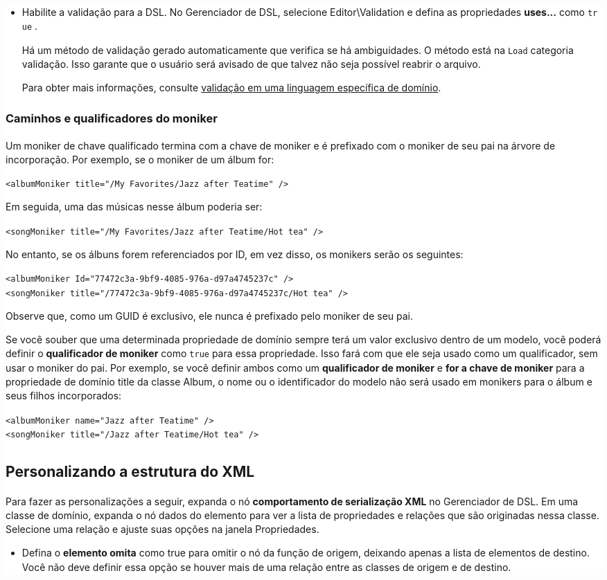 - Habilite a validação para a DSL. No Gerenciador de DSL, selecione Editor\Validation e defina as propriedades **uses...** como `true` .

     Há um método de validação gerado automaticamente que verifica se há ambiguidades. O método está na `Load` categoria validação. Isso garante que o usuário será avisado de que talvez não seja possível reabrir o arquivo.

     Para obter mais informações, consulte [validação em uma linguagem específica de domínio](../modeling/validation-in-a-domain-specific-language.md).

### <a name="moniker-paths-and-qualifiers"></a>Caminhos e qualificadores do moniker
 Um moniker de chave qualificado termina com a chave de moniker e é prefixado com o moniker de seu pai na árvore de incorporação. Por exemplo, se o moniker de um álbum for:

```
<albumMoniker title="/My Favorites/Jazz after Teatime" />

```

 Em seguida, uma das músicas nesse álbum poderia ser:

```
<songMoniker title="/My Favorites/Jazz after Teatime/Hot tea" />
```

 No entanto, se os álbuns forem referenciados por ID, em vez disso, os monikers serão os seguintes:

```
<albumMoniker Id="77472c3a-9bf9-4085-976a-d97a4745237c" />
<songMoniker title="/77472c3a-9bf9-4085-976a-d97a4745237c/Hot tea" />
```

 Observe que, como um GUID é exclusivo, ele nunca é prefixado pelo moniker de seu pai.

 Se você souber que uma determinada propriedade de domínio sempre terá um valor exclusivo dentro de um modelo, você poderá definir o **qualificador de moniker** como `true` para essa propriedade. Isso fará com que ele seja usado como um qualificador, sem usar o moniker do pai. Por exemplo, se você definir ambos como um **qualificador de moniker** e **for a chave de moniker** para a propriedade de domínio title da classe Album, o nome ou o identificador do modelo não será usado em monikers para o álbum e seus filhos incorporados:

```
<albumMoniker name="Jazz after Teatime" />
<songMoniker title="/Jazz after Teatime/Hot tea" />

```

## <a name="customizing-the-structure-of-the-xml"></a>Personalizando a estrutura do XML
 Para fazer as personalizações a seguir, expanda o nó **comportamento de serialização XML** no Gerenciador de DSL. Em uma classe de domínio, expanda o nó dados do elemento para ver a lista de propriedades e relações que são originadas nessa classe. Selecione uma relação e ajuste suas opções na janela Propriedades.

- Defina o **elemento omita** como true para omitir o nó da função de origem, deixando apenas a lista de elementos de destino. Você não deve definir essa opção se houver mais de uma relação entre as classes de origem e de destino.
